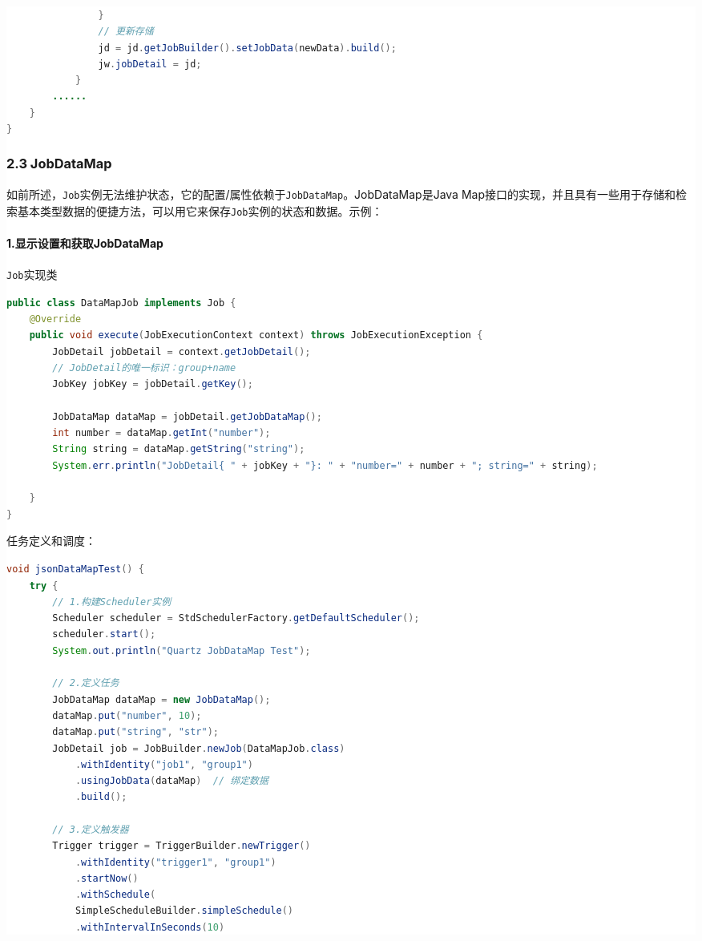    ```java
                   }
                   // 更新存储
                   jd = jd.getJobBuilder().setJobData(newData).build();
                   jw.jobDetail = jd;
               }
           ......
       }
   }
   ```

   



### 2.3 JobDataMap

如前所述，`Job`实例无法维护状态，它的配置/属性依赖于`JobDataMap`。JobDataMap是Java Map接口的实现，并且具有一些用于存储和检索基本类型数据的便捷方法，可以用它来保存`Job`实例的状态和数据。示例：

#### 1.显示设置和获取JobDataMap

`Job`实现类

```java
public class DataMapJob implements Job {
    @Override
    public void execute(JobExecutionContext context) throws JobExecutionException {
        JobDetail jobDetail = context.getJobDetail();
        // JobDetail的唯一标识：group+name
        JobKey jobKey = jobDetail.getKey();

        JobDataMap dataMap = jobDetail.getJobDataMap();
        int number = dataMap.getInt("number");
        String string = dataMap.getString("string");
        System.err.println("JobDetail{ " + jobKey + "}: " + "number=" + number + "; string=" + string);

    }
}
```

任务定义和调度：

```java
void jsonDataMapTest() {
    try {
        // 1.构建Scheduler实例
        Scheduler scheduler = StdSchedulerFactory.getDefaultScheduler();
        scheduler.start();
        System.out.println("Quartz JobDataMap Test");

        // 2.定义任务
        JobDataMap dataMap = new JobDataMap();
        dataMap.put("number", 10);
        dataMap.put("string", "str");
        JobDetail job = JobBuilder.newJob(DataMapJob.class)
            .withIdentity("job1", "group1")
            .usingJobData(dataMap)	// 绑定数据
            .build();

        // 3.定义触发器
        Trigger trigger = TriggerBuilder.newTrigger()
            .withIdentity("trigger1", "group1")
            .startNow()
            .withSchedule(
            SimpleScheduleBuilder.simpleSchedule()
            .withIntervalInSeconds(10)
```